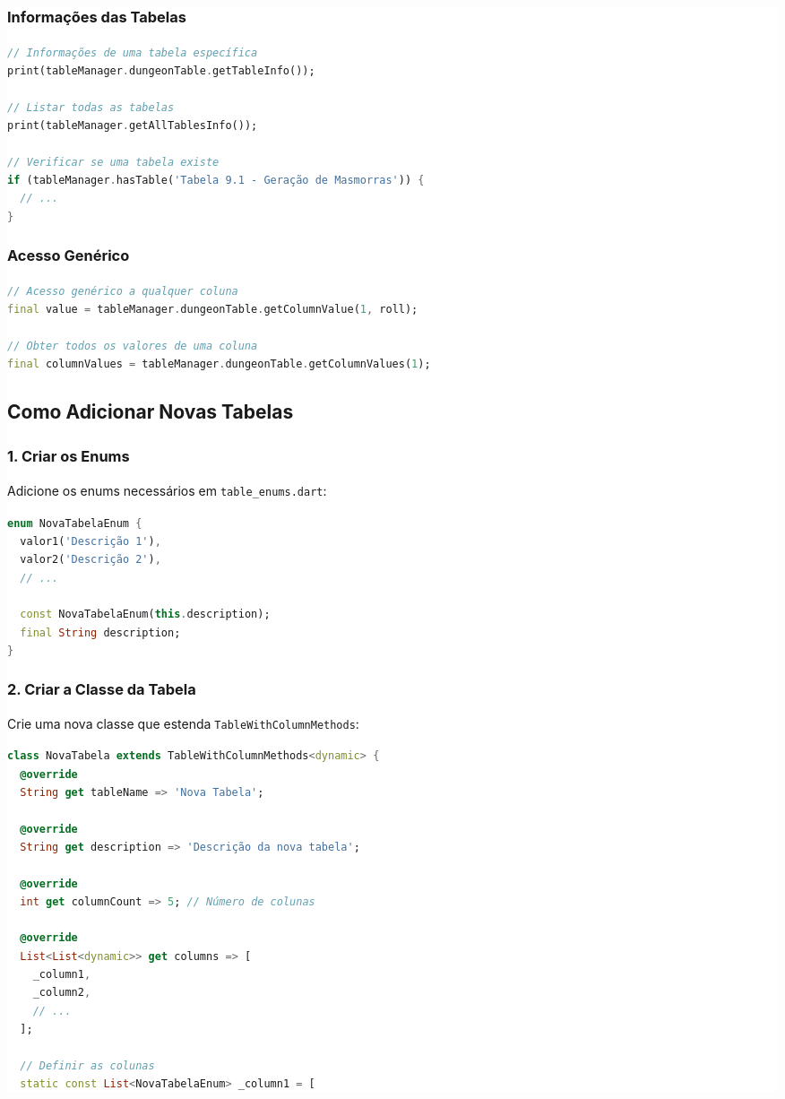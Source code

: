 ### Informações das Tabelas

```dart
// Informações de uma tabela específica
print(tableManager.dungeonTable.getTableInfo());

// Listar todas as tabelas
print(tableManager.getAllTablesInfo());

// Verificar se uma tabela existe
if (tableManager.hasTable('Tabela 9.1 - Geração de Masmorras')) {
  // ...
}
```

### Acesso Genérico

```dart
// Acesso genérico a qualquer coluna
final value = tableManager.dungeonTable.getColumnValue(1, roll);

// Obter todos os valores de uma coluna
final columnValues = tableManager.dungeonTable.getColumnValues(1);
```

## Como Adicionar Novas Tabelas

### 1. Criar os Enums

Adicione os enums necessários em `table_enums.dart`:

```dart
enum NovaTabelaEnum {
  valor1('Descrição 1'),
  valor2('Descrição 2'),
  // ...

  const NovaTabelaEnum(this.description);
  final String description;
}
```

### 2. Criar a Classe da Tabela

Crie uma nova classe que estenda `TableWithColumnMethods`:

```dart
class NovaTabela extends TableWithColumnMethods<dynamic> {
  @override
  String get tableName => 'Nova Tabela';
  
  @override
  String get description => 'Descrição da nova tabela';
  
  @override
  int get columnCount => 5; // Número de colunas
  
  @override
  List<List<dynamic>> get columns => [
    _column1,
    _column2,
    // ...
  ];

  // Definir as colunas
  static const List<NovaTabelaEnum> _column1 = [
```